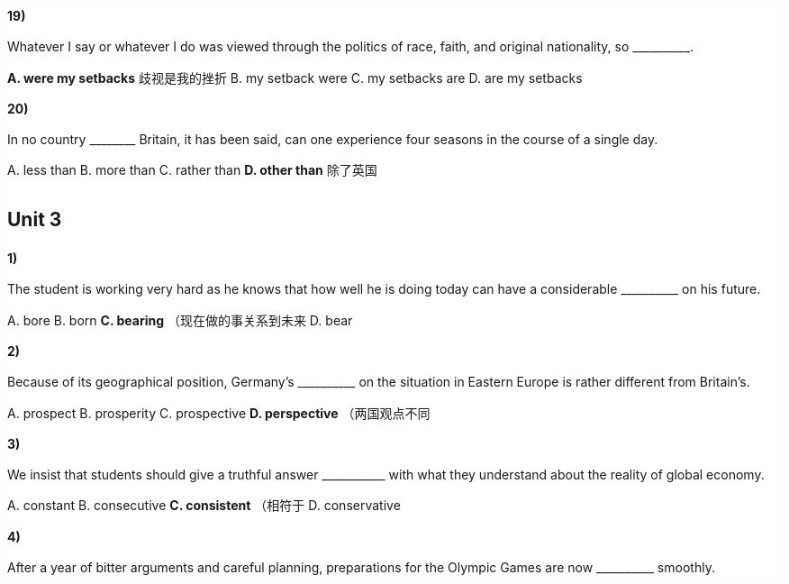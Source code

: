 **19)**

Whatever I say or whatever I do was viewed through the politics of race, faith, and original nationality, so __________.

 **A. were my setbacks** 歧视是我的挫折
 B. my setback were
 C. my setbacks are
 D. are my setbacks

**20)**

In no country ________ Britain, it has been said, can one experience four seasons in the course of a single day.

 A. less than
 B. more than
 C. rather than
 **D. other than**  除了英国



## Unit 3

**1)**

The student is working very hard as he knows that how well he is doing today can have a considerable __________ on his future.

 A. bore
 B. born
 **C. bearing**  （现在做的事关系到未来
 D. bear

**2)**

Because of its geographical position, Germany’s __________ on the situation in Eastern Europe is rather different from Britain’s.

 A. prospect
 B. prosperity
 C. prospective
 **D. perspective** （两国观点不同

**3)**

We insist that students should give a truthful answer ___________ with what they understand about the reality of global economy.

 A. constant
 B. consecutive
 **C. consistent** （相符于
 D. conservative

**4)**

After a year of bitter arguments and careful planning, preparations for the Olympic Games are now __________ smoothly.
